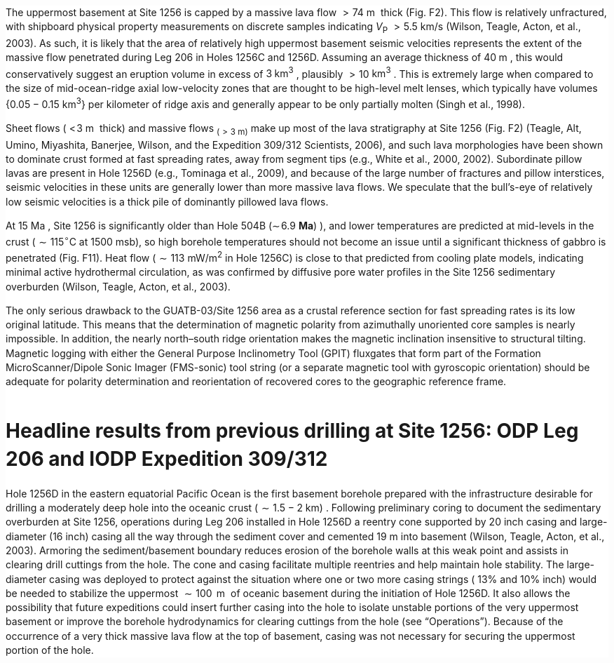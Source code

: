 The uppermost basement at Site 1256 is capped by a massive lava flow ${>}74\mathrm{~m~}$ thick (Fig. F2). This flow is relatively unfractured, with shipboard physical property measurements on discrete samples indicating $V_{\mathsf{P}}$ $>5.5\ \mathrm{km/s}$ (Wilson, Teagle, Acton, et al., 2003). As such, it is likely that the area of relatively high uppermost basement seismic velocities represents the extent of the massive flow penetrated during Leg 206 in Holes 1256C and 1256D. Assuming an average thickness of $40\;\mathrm{m}$ , this would conservatively suggest an eruption volume in excess of $3\;\mathrm{km}^{3}$ , plausibly ${>}10$ $\mathrm{km}^{3}$ . This is extremely large when compared to the size of mid-ocean-ridge axial low-velocity zones that are thought to be high-level melt lenses, which typically have volumes $\{0.05{-}0.15\ \mathrm{km}^{3}\}$ per kilometer of ridge axis and generally appear to be only partially molten (Singh et al., 1998).  

Sheet flows ( $<\!3\mathrm{~m~}$ thick) and massive flows $_{(>3\mathrm{~m})}$ make up most of the lava stratigraphy at Site 1256 (Fig. F2) (Teagle, Alt, Umino, Miyashita, Banerjee, Wilson,  and  the  Expedition  309/312  Scientists, 2006), and such lava morphologies have been shown to dominate crust formed at fast spreading rates, away from segment tips (e.g., White et al., 2000, 2002). Subordinate pillow lavas are present in Hole 1256D (e.g., Tominaga et al., 2009), and because of the large number of fractures and pillow interstices, seismic velocities in these units are generally lower than more massive lava flows. We speculate that the bull’s-eye of relatively low seismic velocities is a thick pile of dominantly pillowed lava flows.  

At $15\ \mathrm{Ma}$ , Site 1256 is significantly older than Hole 504B $(\sim\!6.9\ \mathrm{\textbf{Ma}})$ ), and lower temperatures are predicted at mid-levels in the crust $({\sim}115^{\circ}\mathrm{C}$ at 1500 msb), so high borehole temperatures should not become an issue until a significant thickness of gabbro is penetrated (Fig. F11). Heat flow $({\sim}113\mathrm{~mW}/\mathrm{m}^{2}$ in Hole 1256C) is close to that predicted from cooling plate models, indicating minimal active hydrothermal circulation, as was confirmed by diffusive pore water profiles in the Site 1256 sedimentary overburden (Wilson, Teagle, Acton, et al., 2003).  

The only serious drawback to the GUATB-03/Site 1256 area as a crustal reference section for fast spreading rates is its low original latitude.  This means that the determination of magnetic polarity from azimuthally unoriented core samples is nearly impossible.  In  addition,  the  nearly  north–south ridge orientation makes the magnetic inclination insensitive to structural tilting. Magnetic logging with either the General Purpose Inclinometry Tool (GPIT) fluxgates that form part of the Formation MicroScanner/Dipole Sonic Imager (FMS-sonic) tool string (or a separate magnetic tool with gyroscopic orientation) should be adequate for polarity determination and reorientation of recovered cores to the geographic reference frame.  

# Headline results from previous drilling at Site 1256: ODP Leg 206 and IODP Expedition 309/312  

Hole 1256D in the eastern equatorial Pacific Ocean is the first basement borehole prepared with the infrastructure desirable for drilling a moderately deep hole into the oceanic crust $({\sim}1.5{-}2\ \mathrm{km})$ . Following preliminary coring to document the sedimentary overburden at Site 1256, operations during Leg 206 installed in Hole 1256D a reentry cone supported by 20 inch casing and large-diameter (16 inch) casing all the way through the sediment cover and cemented $19~\mathrm{m}$ into basement (Wilson, Teagle, Acton, et  al.,  2003).  Armoring  the  sediment/basement boundary reduces erosion of the borehole walls at this weak point and assists in clearing drill cuttings from the hole. The cone and casing facilitate multiple reentries and help maintain hole stability. The large-diameter  casing  was  deployed  to  protect against the situation where one or two more casing strings ( $13\%$ and $10\%$ inch) would be needed to stabilize the uppermost ${\sim}100\,\mathrm{~m~}$ of oceanic basement during the initiation of Hole 1256D. It also allows the possibility that future expeditions could insert further casing into the hole to isolate unstable portions of the very uppermost basement or improve the borehole hydrodynamics for clearing cuttings from the hole (see “Operations”). Because of the occurrence of a very thick massive lava flow at the top of basement, casing was not necessary for securing the uppermost portion of the hole.  

